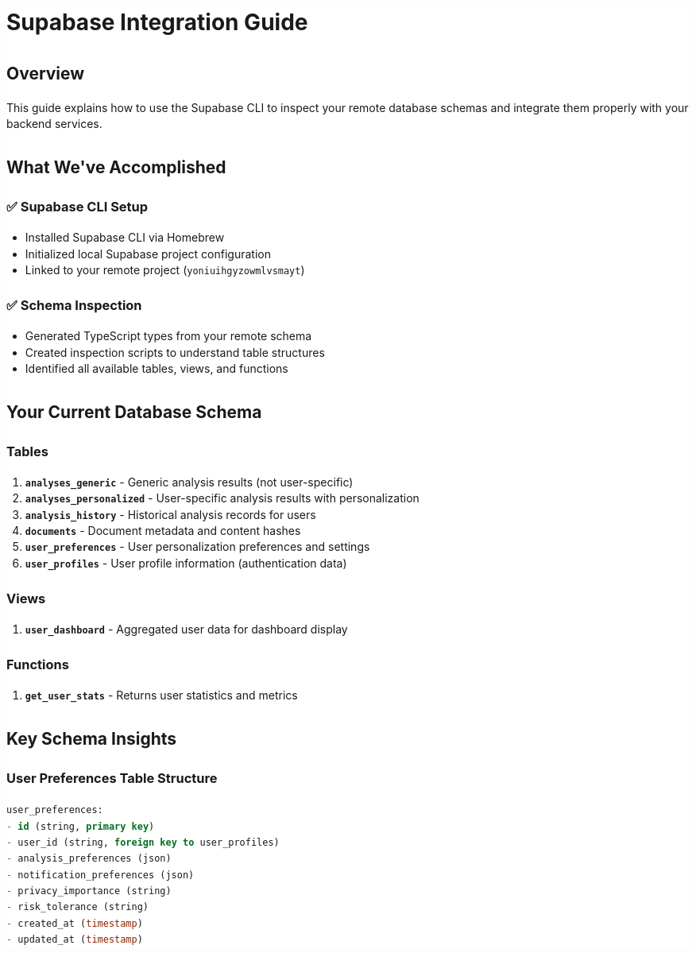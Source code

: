 # Supabase Integration Guide

## Overview

This guide explains how to use the Supabase CLI to inspect your remote database schemas and integrate them properly with your backend services.

## What We've Accomplished

### ✅ Supabase CLI Setup
- Installed Supabase CLI via Homebrew
- Initialized local Supabase project configuration
- Linked to your remote project (`yoniuihgyzowmlvsmayt`)

### ✅ Schema Inspection
- Generated TypeScript types from your remote schema
- Created inspection scripts to understand table structures
- Identified all available tables, views, and functions

## Your Current Database Schema

### Tables
1. **`analyses_generic`** - Generic analysis results (not user-specific)
2. **`analyses_personalized`** - User-specific analysis results with personalization
3. **`analysis_history`** - Historical analysis records for users
4. **`documents`** - Document metadata and content hashes
5. **`user_preferences`** - User personalization preferences and settings
6. **`user_profiles`** - User profile information (authentication data)

### Views
1. **`user_dashboard`** - Aggregated user data for dashboard display

### Functions
1. **`get_user_stats`** - Returns user statistics and metrics

## Key Schema Insights

### User Preferences Table Structure
```sql
user_preferences:
- id (string, primary key)
- user_id (string, foreign key to user_profiles)
- analysis_preferences (json)
- notification_preferences (json)
- privacy_importance (string)
- risk_tolerance (string)
- created_at (timestamp)
- updated_at (timestamp)
```
